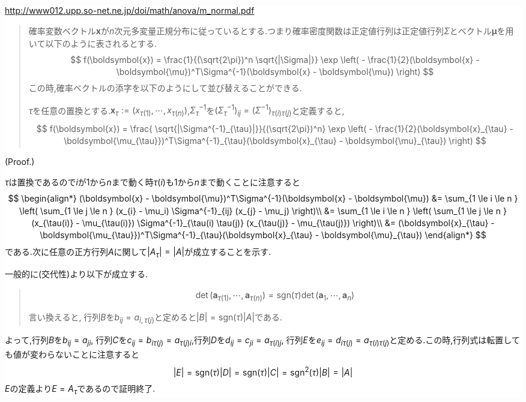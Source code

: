 http://www012.upp.so-net.ne.jp/doi/math/anova/m_normal.pdf

> 確率変数ベクトル$\boldsymbol{x}​$が$n​$次元多変量正規分布に従っているとする.つまり確率密度関数は正定値行列は正定値行列$\Sigma​$とベクトル$\boldsymbol{\mu}​$を用いて以下のように表されるとする.
> $$
> f(\boldsymbol{x}) 
> 	= \frac{1}{(\sqrt{2\pi})^n \sqrt{|\Sigma|}} 
> 	\exp \left(
> 		- \frac{1}{2}(\boldsymbol{x} - \boldsymbol{\mu})^T\Sigma^{-1}(\boldsymbol{x} - \boldsymbol{\mu})
> 		\right)
> $$
> この時,確率ベクトルの添字を以下のようにして並び替えることができる.
>
> $\tau​$を任意の置換とする.$\boldsymbol{x}_{\tau} := (x_{\tau(1)}, \cdots, x_{\tau(n)})​$,$\Sigma^{-1}_{\tau}​$を$(\Sigma^{-1}_{\tau})_{ij} = (\Sigma^{-1})_{\tau(i) \tau(j)}​$と定義すると,
> $$
> f(\boldsymbol{x}) 
> 	= \frac{ \sqrt{|\Sigma^{-1}_{\tau}|}}{(\sqrt{2\pi})^n} 
> 	\exp \left(
> 		- \frac{1}{2}(\boldsymbol{x}_{\tau} - \boldsymbol{\mu_{\tau}})^T\Sigma^{-1}_{\tau}(\boldsymbol{x}_{\tau} - \boldsymbol{\mu}_{\tau})
> 		\right)
> $$

(Proof.)

$\tau$は置換であるので$i$が$1$から$n$まで動く時$\tau(i)$も$1$から$n$まで動くことに注意すると
$$
\begin{align*}
	(\boldsymbol{x} - \boldsymbol{\mu})^T\Sigma^{-1}(\boldsymbol{x} - \boldsymbol{\mu}) 
	&= \sum_{1 \le i \le n } \left(
	\sum_{1 \le j \le n } (x_{i} - \mu_i) \Sigma^{-1}_{ij} (x_{j} - \mu_j)
	\right)\\
	&= \sum_{1 \le i \le n } \left(
		\sum_{1 \le j \le n } (x_{\tau(i)} - \mu_{\tau(i)}) \Sigma^{-1}_{\tau(i) \tau(j)} (x_{\tau(j)} - \mu_{\tau(j)})
		\right)\\
	&= (\boldsymbol{x}_{\tau} - \boldsymbol{\mu_{\tau}})^T\Sigma^{-1}_{\tau}(\boldsymbol{x}_{\tau} - \boldsymbol{\mu}_{\tau})
\end{align*}
$$
である.次に任意の正方行列$A$に関して$|A_{\tau}| = |A|$が成立することを示す.

一般的に(交代性)より以下が成立する.

> $$
> \det (\boldsymbol{a}_{\tau(1)},\cdots , \boldsymbol{a}_{\tau(n)})
> = \mbox{sgn}(\tau) \det(\boldsymbol{a}_1,\cdots , \boldsymbol{a}_n)
> $$
>
> 言い換えると, 行列$B​$を$b_{i j} = a_{i, \tau(j)}​$と定めると$|B| = \mbox{sgn}(\tau)|A|​$である.

よって,行列$B$を$b_{i j} = a_{j i}$, 行列$C$を$c_{ij} = b_{i \tau(j)} = a_{\tau(j) i}$,行列$D$を$d_{ij} = c_{ji} = a_{\tau(i) j}$, 行列$E$を$e_{i j} = d_{i \tau(j)} = a_{\tau(i) \tau(j)}$と定める.この時,行列式は転置しても値が変わらないことに注意すると
$$
|E| = \mbox{sgn}(\tau)|D| =  \mbox{sgn}(\tau)|C| = \mbox{sgn}^2(\tau)|B| = |A|
$$
$E$の定義より$E = A_{\tau}$であるので証明終了.
